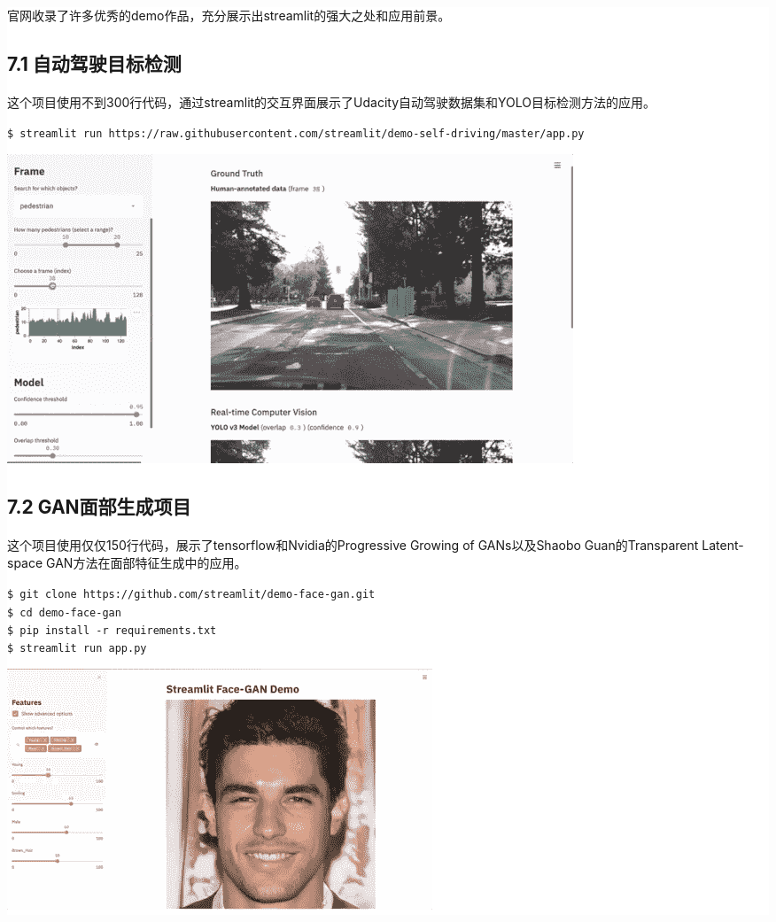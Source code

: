 官网收录了许多优秀的demo作品，充分展示出streamlit的强大之处和应用前景。

## **7.1 自动驾驶目标检测**

这个项目使用不到300行代码，通过streamlit的交互界面展示了Udacity自动驾驶数据集和YOLO目标检测方法的应用。

```
$ streamlit run https://raw.githubusercontent.com/streamlit/demo-self-driving/master/app.py 
```

![](../img/6efa79adcaa90760e6225a2c14a04c41.png)

## **7.2 GAN面部生成项目**

这个项目使用仅仅150行代码，展示了tensorflow和Nvidia的Progressive Growing of GANs以及Shaobo Guan的Transparent Latent-space GAN方法在面部特征生成中的应用。

```
$ git clone https://github.com/streamlit/demo-face-gan.git
$ cd demo-face-gan
$ pip install -r requirements.txt
$ streamlit run app.py 
```

![](../img/aa6bfffa6e8eb146d3108c64f2b681b4.png)
